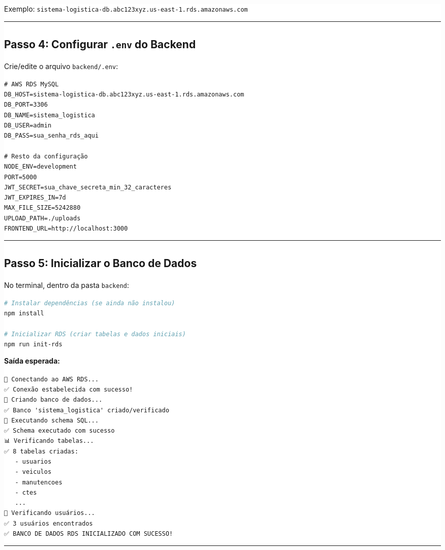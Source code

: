 Exemplo: `sistema-logistica-db.abc123xyz.us-east-1.rds.amazonaws.com`

---

## Passo 4: Configurar `.env` do Backend

Crie/edite o arquivo `backend/.env`:

```env
# AWS RDS MySQL
DB_HOST=sistema-logistica-db.abc123xyz.us-east-1.rds.amazonaws.com
DB_PORT=3306
DB_NAME=sistema_logistica
DB_USER=admin
DB_PASS=sua_senha_rds_aqui

# Resto da configuração
NODE_ENV=development
PORT=5000
JWT_SECRET=sua_chave_secreta_min_32_caracteres
JWT_EXPIRES_IN=7d
MAX_FILE_SIZE=5242880
UPLOAD_PATH=./uploads
FRONTEND_URL=http://localhost:3000
```

---

## Passo 5: Inicializar o Banco de Dados

No terminal, dentro da pasta `backend`:

```bash
# Instalar dependências (se ainda não instalou)
npm install

# Inicializar RDS (criar tabelas e dados iniciais)
npm run init-rds
```

**Saída esperada:**

```
🔄 Conectando ao AWS RDS...
✅ Conexão estabelecida com sucesso!
🔄 Criando banco de dados...
✅ Banco 'sistema_logistica' criado/verificado
🔄 Executando schema SQL...
✅ Schema executado com sucesso
📊 Verificando tabelas...
✅ 8 tabelas criadas:
   - usuarios
   - veiculos
   - manutencoes
   - ctes
   ...
👥 Verificando usuários...
✅ 3 usuários encontrados
✅ BANCO DE DADOS RDS INICIALIZADO COM SUCESSO!
```

---